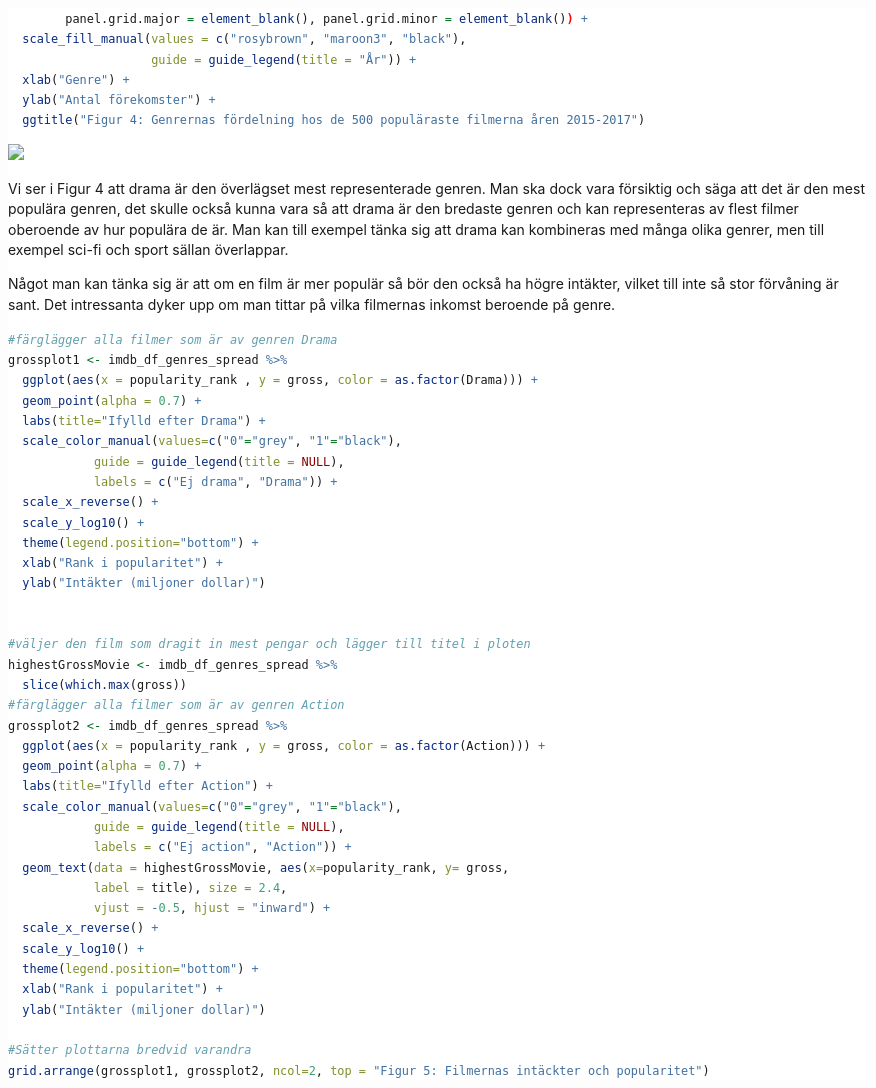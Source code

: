 ``` r
        panel.grid.major = element_blank(), panel.grid.minor = element_blank()) +
  scale_fill_manual(values = c("rosybrown", "maroon3", "black"), 
                    guide = guide_legend(title = "År")) +
  xlab("Genre") +
  ylab("Antal förekomster") +
  ggtitle("Figur 4: Genrernas fördelning hos de 500 populäraste filmerna åren 2015-2017")
```

<img src="imdb5_files/figure-markdown_github/unnamed-chunk-14-1.png" width="100%" />

Vi ser i Figur 4 att drama är den överlägset mest representerade genren. Man ska dock vara försiktig och säga att det är den mest populära genren, det skulle också kunna vara så att drama är den bredaste genren och kan representeras av flest filmer oberoende av hur populära de är. Man kan till exempel tänka sig att drama kan kombineras med många olika genrer, men till exempel sci-fi och sport sällan överlappar.

Något man kan tänka sig är att om en film är mer populär så bör den också ha högre intäkter, vilket till inte så stor förvåning är sant. Det intressanta dyker upp om man tittar på vilka filmernas inkomst beroende på genre.

``` r
#färglägger alla filmer som är av genren Drama
grossplot1 <- imdb_df_genres_spread %>% 
  ggplot(aes(x = popularity_rank , y = gross, color = as.factor(Drama))) +
  geom_point(alpha = 0.7) +
  labs(title="Ifylld efter Drama") +
  scale_color_manual(values=c("0"="grey", "1"="black"), 
            guide = guide_legend(title = NULL), 
            labels = c("Ej drama", "Drama")) +
  scale_x_reverse() +
  scale_y_log10() +
  theme(legend.position="bottom") +
  xlab("Rank i popularitet") +
  ylab("Intäkter (miljoner dollar)")
  

#väljer den film som dragit in mest pengar och lägger till titel i ploten
highestGrossMovie <- imdb_df_genres_spread %>% 
  slice(which.max(gross))
#färglägger alla filmer som är av genren Action
grossplot2 <- imdb_df_genres_spread %>% 
  ggplot(aes(x = popularity_rank , y = gross, color = as.factor(Action))) +
  geom_point(alpha = 0.7) +
  labs(title="Ifylld efter Action") +
  scale_color_manual(values=c("0"="grey", "1"="black"), 
            guide = guide_legend(title = NULL), 
            labels = c("Ej action", "Action")) +
  geom_text(data = highestGrossMovie, aes(x=popularity_rank, y= gross, 
            label = title), size = 2.4, 
            vjust = -0.5, hjust = "inward") +
  scale_x_reverse() +
  scale_y_log10() + 
  theme(legend.position="bottom") +
  xlab("Rank i popularitet") +
  ylab("Intäkter (miljoner dollar)")
      
#Sätter plottarna bredvid varandra
grid.arrange(grossplot1, grossplot2, ncol=2, top = "Figur 5: Filmernas intäckter och popularitet")
```
